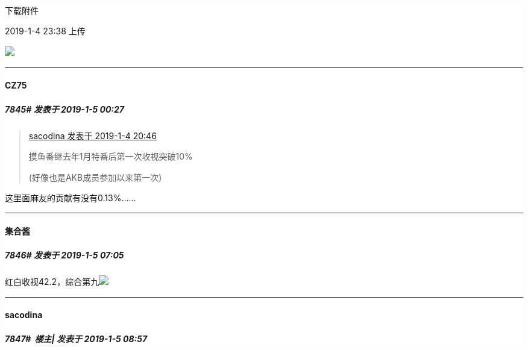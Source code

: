 


下载附件


2019-1-4 23:38 上传









<img src="https://img.saraba1st.com/forum/201901/04/233854lpzy9kysfdbeugez.jpg" referrerpolicy="no-referrer">












-----

####  CZ75  
##### 7845#       发表于 2019-1-5 00:27



<blockquote><a href="httphttps://bbs.saraba1st.com/2b/forum.php?mod=redirect&amp;goto=findpost&amp;pid=42164339&amp;ptid=1595639" target="_blank">sacodina 发表于 2019-1-4 20:46</a>

摸鱼番继去年1月特番后第一次收视突破10%

(好像也是AKB成员参加以来第一次)</blockquote>
这里面麻友的贡献有没有0.13%……







-----

####  集合酱  
##### 7846#       发表于 2019-1-5 07:05




红白收视42.2，综合第九<img src="https://static.saraba1st.com/image/smiley/animal2017/008.png" referrerpolicy="no-referrer">







-----

####  sacodina  
##### 7847#         楼主| 发表于 2019-1-5 08:57

